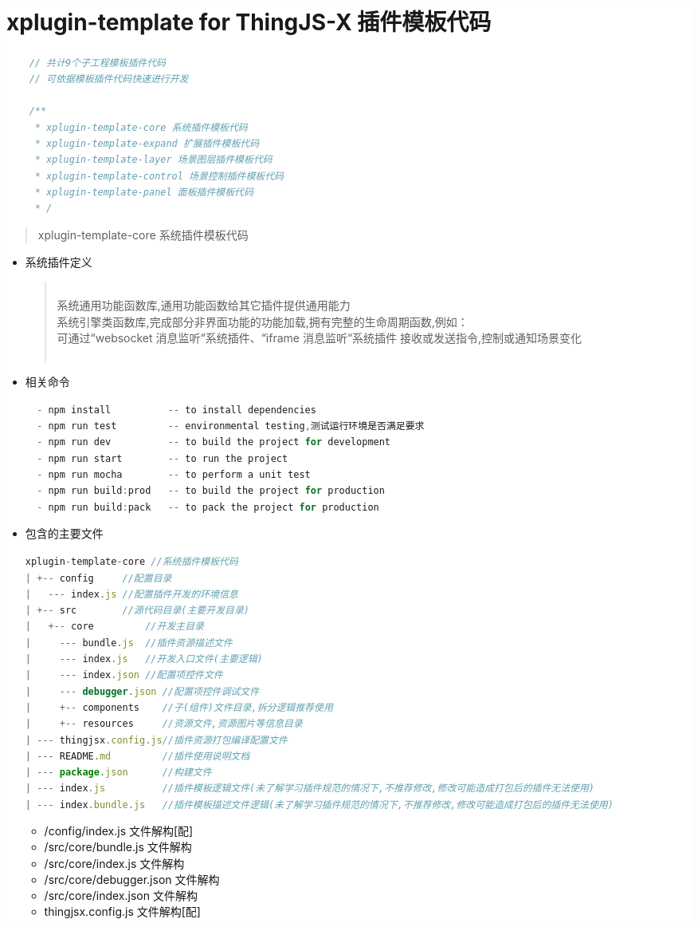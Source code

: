 # xplugin-template for ThingJS-X 插件模板代码

```javascript
    // 共计9个子工程模板插件代码
    // 可依据模板插件代码快速进行开发

    /**
     * xplugin-template-core 系统插件模板代码
     * xplugin-template-expand 扩展插件模板代码
     * xplugin-template-layer 场景图层插件模板代码
     * xplugin-template-control 场景控制插件模板代码
     * xplugin-template-panel 面板插件模板代码
     * /

```
> xplugin-template-core 系统插件模板代码
* 系统插件定义
    > </br>
    > 系统通用功能函数库,通用功能函数给其它插件提供通用能力</br>
    > 系统引擎类函数库,完成部分非界面功能的功能加载,拥有完整的生命周期函数,例如：</br>
    > 可通过“websocket 消息监听“系统插件、“iframe 消息监听“系统插件 接收或发送指令,控制或通知场景变化</br>
    > </br>
* 相关命令
  ```javascript
    - npm install          -- to install dependencies
    - npm run test         -- environmental testing,测试运行环境是否满足要求
    - npm run dev          -- to build the project for development
    - npm run start        -- to run the project
    - npm run mocha        -- to perform a unit test    
    - npm run build:prod   -- to build the project for production
    - npm run build:pack   -- to pack the project for production
  ```
* 包含的主要文件
  ```javascript
  xplugin-template-core //系统插件模板代码
  | +-- config     //配置目录
  |   --- index.js //配置插件开发的环境信息
  | +-- src        //源代码目录(主要开发目录)
  |   +-- core         //开发主目录
  |     --- bundle.js  //插件资源描述文件
  |     --- index.js   //开发入口文件(主要逻辑)
  |     --- index.json //配置项控件文件
  |     --- debugger.json //配置项控件调试文件
  |     +-- components    //子(组件)文件目录,拆分逻辑推荐使用
  |     +-- resources     //资源文件,资源图片等信息目录 
  | --- thingjsx.config.js//插件资源打包编译配置文件
  | --- README.md         //插件使用说明文档
  | --- package.json      //构建文件
  | --- index.js          //插件模板逻辑文件(未了解学习插件规范的情况下,不推荐修改,修改可能造成打包后的插件无法使用)
  | --- index.bundle.js   //插件模板描述文件逻辑(未了解学习插件规范的情况下,不推荐修改,修改可能造成打包后的插件无法使用)

  ```
  * /config/index.js                文件解构[配]
  * /src/core/bundle.js             文件解构
  * /src/core/index.js              文件解构
  * /src/core/debugger.json         文件解构
  * /src/core/index.json            文件解构
  * thingjsx.config.js              文件解构[配]
